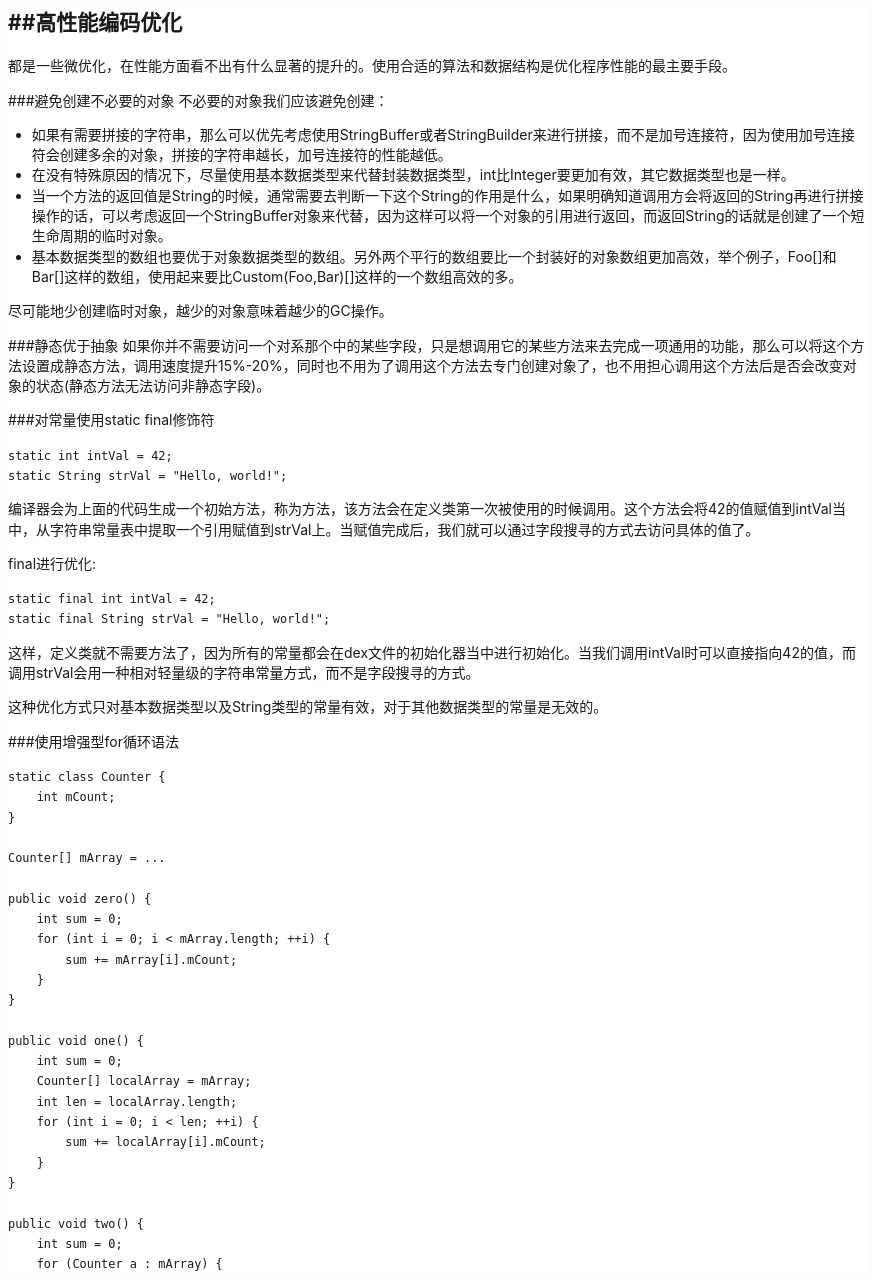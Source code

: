 ##高性能编码优化
---
都是一些微优化，在性能方面看不出有什么显著的提升的。使用合适的算法和数据结构是优化程序性能的最主要手段。

###避免创建不必要的对象
不必要的对象我们应该避免创建：

* 如果有需要拼接的字符串，那么可以优先考虑使用StringBuffer或者StringBuilder来进行拼接，而不是加号连接符，因为使用加号连接符会创建多余的对象，拼接的字符串越长，加号连接符的性能越低。
* 在没有特殊原因的情况下，尽量使用基本数据类型来代替封装数据类型，int比Integer要更加有效，其它数据类型也是一样。
* 当一个方法的返回值是String的时候，通常需要去判断一下这个String的作用是什么，如果明确知道调用方会将返回的String再进行拼接操作的话，可以考虑返回一个StringBuffer对象来代替，因为这样可以将一个对象的引用进行返回，而返回String的话就是创建了一个短生命周期的临时对象。
* 基本数据类型的数组也要优于对象数据类型的数组。另外两个平行的数组要比一个封装好的对象数组更加高效，举个例子，Foo[]和Bar[]这样的数组，使用起来要比Custom(Foo,Bar)[]这样的一个数组高效的多。

尽可能地少创建临时对象，越少的对象意味着越少的GC操作。

###静态优于抽象
如果你并不需要访问一个对系那个中的某些字段，只是想调用它的某些方法来去完成一项通用的功能，那么可以将这个方法设置成静态方法，调用速度提升15%-20%，同时也不用为了调用这个方法去专门创建对象了，也不用担心调用这个方法后是否会改变对象的状态(静态方法无法访问非静态字段)。

###对常量使用static final修饰符
```
static int intVal = 42;  
static String strVal = "Hello, world!";  
```
编译器会为上面的代码生成一个初始方法，称为<clinit>方法，该方法会在定义类第一次被使用的时候调用。这个方法会将42的值赋值到intVal当中，从字符串常量表中提取一个引用赋值到strVal上。当赋值完成后，我们就可以通过字段搜寻的方式去访问具体的值了。

final进行优化:

```
static final int intVal = 42;  
static final String strVal = "Hello, world!";  
```

这样，定义类就不需要<clinit>方法了，因为所有的常量都会在dex文件的初始化器当中进行初始化。当我们调用intVal时可以直接指向42的值，而调用strVal会用一种相对轻量级的字符串常量方式，而不是字段搜寻的方式。

这种优化方式只对基本数据类型以及String类型的常量有效，对于其他数据类型的常量是无效的。

###使用增强型for循环语法

```
static class Counter {  
    int mCount;  
}  
  
Counter[] mArray = ...  
  
public void zero() {  
    int sum = 0;  
    for (int i = 0; i < mArray.length; ++i) {  
        sum += mArray[i].mCount;  
    }  
}  
  
public void one() {  
    int sum = 0;  
    Counter[] localArray = mArray;  
    int len = localArray.length;  
    for (int i = 0; i < len; ++i) {  
        sum += localArray[i].mCount;  
    }  
}  
  
public void two() {  
    int sum = 0;  
    for (Counter a : mArray) {  
```